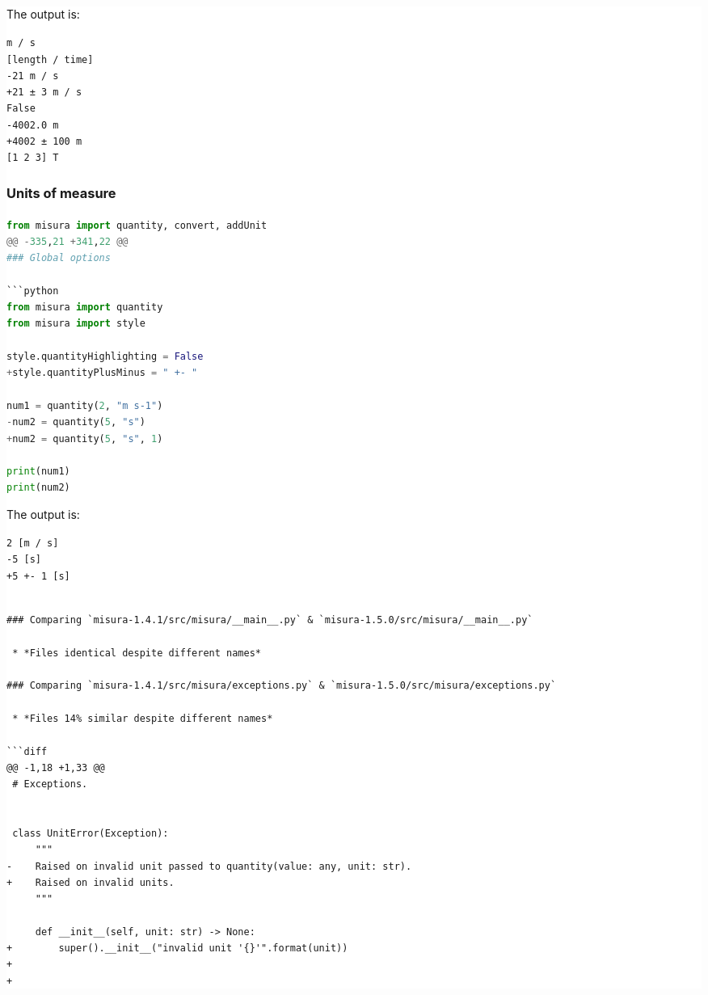  The output is:
 
 ```
 m / s
 [length / time]
-21 m / s
+21 ± 3 m / s
 False
-4002.0 m
+4002 ± 100 m
 [1 2 3] T
 ```
 
 ### Units of measure
 
 ```python
 from misura import quantity, convert, addUnit
@@ -335,21 +341,22 @@
 ### Global options
 
 ```python
 from misura import quantity
 from misura import style
 
 style.quantityHighlighting = False
+style.quantityPlusMinus = " +- "
 
 num1 = quantity(2, "m s-1")
-num2 = quantity(5, "s")
+num2 = quantity(5, "s", 1)
 
 print(num1)
 print(num2)
 ```
 
 The output is:
 
 ```
 2 [m / s]
-5 [s]
+5 +- 1 [s]
 ```
```

### Comparing `misura-1.4.1/src/misura/__main__.py` & `misura-1.5.0/src/misura/__main__.py`

 * *Files identical despite different names*

### Comparing `misura-1.4.1/src/misura/exceptions.py` & `misura-1.5.0/src/misura/exceptions.py`

 * *Files 14% similar despite different names*

```diff
@@ -1,18 +1,33 @@
 # Exceptions.
 
 
 class UnitError(Exception):
     """
-    Raised on invalid unit passed to quantity(value: any, unit: str).
+    Raised on invalid units.
     """
 
     def __init__(self, unit: str) -> None:
+        super().__init__("invalid unit '{}'".format(unit))
+
+
```